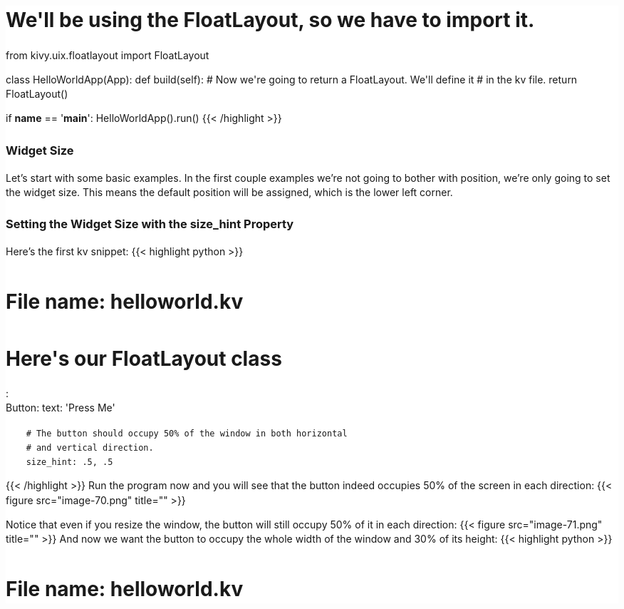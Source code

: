 # We'll be using the FloatLayout, so we have to import it.
from kivy.uix.floatlayout import FloatLayout

class HelloWorldApp(App):
    def build(self):
        # Now we're going to return a FloatLayout. We'll define it 
        # in the kv file.
        return FloatLayout()

if __name__ == '__main__':
    HelloWorldApp().run()
    {{< /highlight >}}

### Widget Size
Let’s start with some basic examples. In the first couple examples we’re not going to bother with position, we’re only going to set the widget size. This means the default position will be assigned, which is the lower left corner.

### Setting the Widget Size with the size_hint Property
Here’s the first kv snippet:
{{< highlight python >}}
# File name: helloworld.kv

# Here's our FloatLayout class
<FloatLayout>:     
    Button:
        text: 'Press Me'

        # The button should occupy 50% of the window in both horizontal 
        # and vertical direction.
        size_hint: .5, .5

{{< /highlight >}}
Run the program now and you will see that the button indeed occupies 50% of the screen in each direction:
{{< figure src="image-70.png" title="" >}}

Notice that even if you resize the window, the button will still occupy 50% of it in each direction:
{{< figure src="image-71.png" title="" >}}
And now we want the button to occupy the whole width of the window and 30% of its height:
{{< highlight python  >}}
# File name: helloworld.kv
